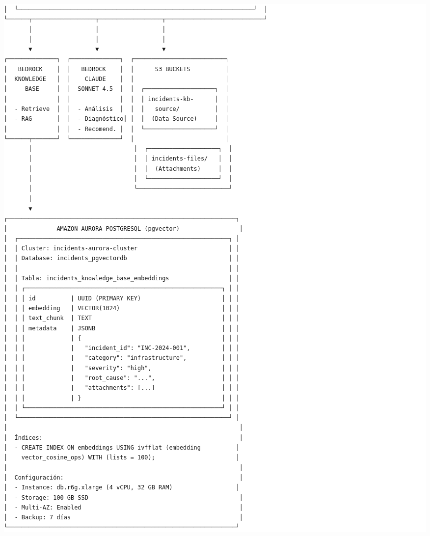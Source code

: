 ```
│  └───────────────────────────────────────────────────────────────────┘  │
└──────┬──────────────────┬──────────────────┬────────────────────────────┘
       │                  │                  │
       │                  │                  │
       ▼                  ▼                  ▼
┌──────────────┐  ┌──────────────┐  ┌──────────────────────────┐
│   BEDROCK    │  │   BEDROCK    │  │      S3 BUCKETS          │
│  KNOWLEDGE   │  │    CLAUDE    │  │                          │
│     BASE     │  │  SONNET 4.5  │  │  ┌────────────────────┐  │
│              │  │              │  │  │ incidents-kb-      │  │
│  - Retrieve  │  │  - Análisis  │  │  │   source/          │  │
│  - RAG       │  │  - Diagnóstico│ │  │  (Data Source)     │  │
│              │  │  - Recomend. │  │  └────────────────────┘  │
└──────┬───────┘  └──────────────┘  │                          │
       │                             │  ┌────────────────────┐  │
       │                             │  │ incidents-files/   │  │
       │                             │  │  (Attachments)     │  │
       │                             │  └────────────────────┘  │
       │                             └──────────────────────────┘
       │
       ▼
┌─────────────────────────────────────────────────────────────────┐
│              AMAZON AURORA POSTGRESQL (pgvector)                 │
│  ┌────────────────────────────────────────────────────────────┐ │
│  │ Cluster: incidents-aurora-cluster                          │ │
│  │ Database: incidents_pgvectordb                             │ │
│  │                                                            │ │
│  │ Tabla: incidents_knowledge_base_embeddings                 │ │
│  │ ┌────────────────────────────────────────────────────────┐ │ │
│  │ │ id          | UUID (PRIMARY KEY)                       │ │ │
│  │ │ embedding   | VECTOR(1024)                             │ │ │
│  │ │ text_chunk  | TEXT                                     │ │ │
│  │ │ metadata    | JSONB                                    │ │ │
│  │ │             | {                                        │ │ │
│  │ │             |   "incident_id": "INC-2024-001",         │ │ │
│  │ │             |   "category": "infrastructure",          │ │ │
│  │ │             |   "severity": "high",                    │ │ │
│  │ │             |   "root_cause": "...",                   │ │ │
│  │ │             |   "attachments": [...]                   │ │ │
│  │ │             | }                                        │ │ │
│  │ └────────────────────────────────────────────────────────┘ │ │
│  └────────────────────────────────────────────────────────────┘ │
│                                                                  │
│  Índices:                                                        │
│  - CREATE INDEX ON embeddings USING ivfflat (embedding          │
│    vector_cosine_ops) WITH (lists = 100);                       │
│                                                                  │
│  Configuración:                                                  │
│  - Instance: db.r6g.xlarge (4 vCPU, 32 GB RAM)                  │
│  - Storage: 100 GB SSD                                           │
│  - Multi-AZ: Enabled                                             │
│  - Backup: 7 días                                                │
└─────────────────────────────────────────────────────────────────┘
```
